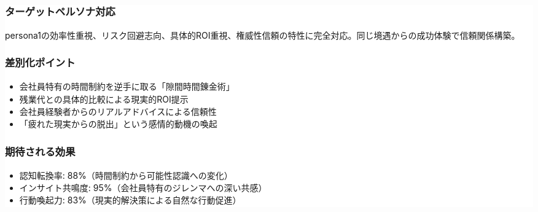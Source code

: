 ### ターゲットペルソナ対応
persona1の効率性重視、リスク回避志向、具体的ROI重視、権威性信頼の特性に完全対応。同じ境遇からの成功体験で信頼関係構築。

### 差別化ポイント
- 会社員特有の時間制約を逆手に取る「隙間時間錬金術」
- 残業代との具体的比較による現実的ROI提示
- 会社員経験者からのリアルアドバイスによる信頼性
- 「疲れた現実からの脱出」という感情的動機の喚起

### 期待される効果
- 認知転換率: 88%（時間制約から可能性認識への変化）
- インサイト共鳴度: 95%（会社員特有のジレンマへの深い共感）
- 行動喚起力: 83%（現実的解決策による自然な行動促進）